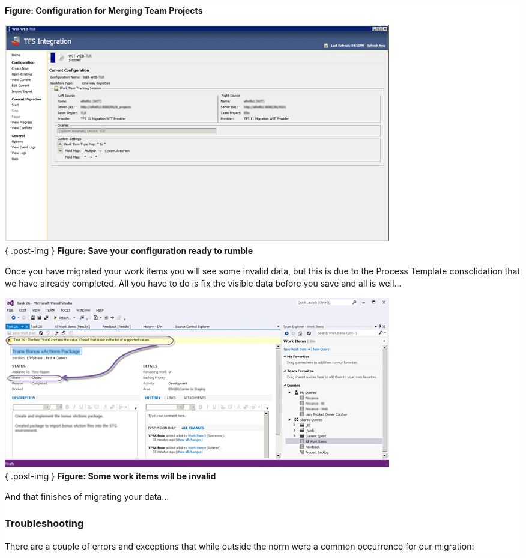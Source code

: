 **Figure: Configuration for Merging Team Projects**

[![image](images/image_thumb7-8-8.png "image")](http://blog.hinshelwood.com/files/2012/07/image7.png)  
{ .post-img }
**Figure: Save your configuration ready to rumble**

Once you have migrated your work items you will see some invalid data, but this is due to the Process Template consolidation that we have already completed. All you have to do is fix the visible data before you save and all is well…

[![image](images/image_thumb8-9-9.png "image")](http://blog.hinshelwood.com/files/2012/07/image8.png)  
{ .post-img }
**Figure: Some work items will be invalid**

And that finishes of migrating your data…

### Troubleshooting

There are a couple of errors and exceptions that while outside the norm were a common occurrence for our migration:
